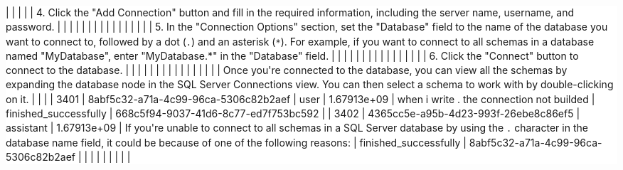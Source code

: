 |      |                                      |               |               | 4. Click the "Add Connection" button and fill in the required information, including the server name, username, and password.                                                                                                                                                                                                                                                                                             |                       |                                      |
|      |                                      |               |               |                                                                                                                                                                                                                                                                                                                                                                                                                           |                       |                                      |
|      |                                      |               |               | 5. In the "Connection Options" section, set the "Database" field to the name of the database you want to connect to, followed by a dot (`.`) and an asterisk (`*`). For example, if you want to connect to all schemas in a database named "MyDatabase", enter "MyDatabase.*" in the "Database" field.                                                                                                                    |                       |                                      |
|      |                                      |               |               |                                                                                                                                                                                                                                                                                                                                                                                                                           |                       |                                      |
|      |                                      |               |               | 6. Click the "Connect" button to connect to the database.                                                                                                                                                                                                                                                                                                                                                                 |                       |                                      |
|      |                                      |               |               |                                                                                                                                                                                                                                                                                                                                                                                                                           |                       |                                      |
|      |                                      |               |               | Once you're connected to the database, you can view all the schemas by expanding the database node in the SQL Server Connections view. You can then select a schema to work with by double-clicking on it.                                                                                                                                                                                                                |                       |                                      |
| 3401 | 8abf5c32-a71a-4c99-96ca-5306c82b2aef | user          |   1.67913e+09 | when i write . the connection not builded                                                                                                                                                                                                                                                                                                                                                                                 | finished_successfully | 668c5f94-9037-41d6-8c77-ed7f753bc592 |
| 3402 | 4365cc5e-a95b-4d23-993f-26ebe8c86ef5 | assistant     |   1.67913e+09 | If you're unable to connect to all schemas in a SQL Server database by using the `.` character in the database name field, it could be because of one of the following reasons:                                                                                                                                                                                                                                           | finished_successfully | 8abf5c32-a71a-4c99-96ca-5306c82b2aef |
|      |                                      |               |               |                                                                                                                                                                                                                                                                                                                                                                                                                           |                       |                                      |